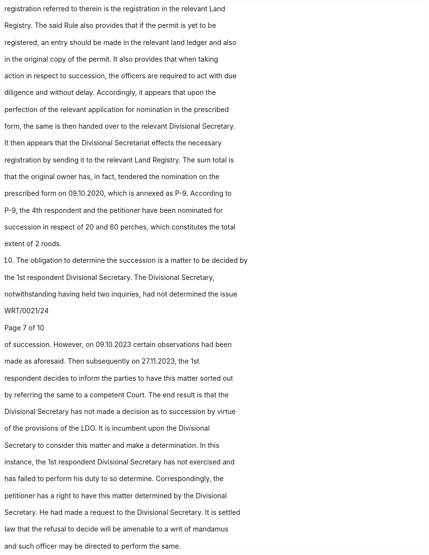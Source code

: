 registration referred to therein is the registration in the relevant Land

Registry. The said Rule also provides that if the permit is yet to be

registered, an entry should be made in the relevant land ledger and also

in the original copy of the permit. It also provides that when taking

action in respect to succession, the officers are required to act with due

diligence and without delay. Accordingly, it appears that upon the

perfection of the relevant application for nomination in the prescribed

form, the same is then handed over to the relevant Divisional Secretary.

It then appears that the Divisional Secretariat effects the necessary

registration by sending it to the relevant Land Registry. The sum total is

that the original owner has, in fact, tendered the nomination on the

prescribed form on 09.10.2020, which is annexed as P-9. According to

P-9, the 4th respondent and the petitioner have been nominated for

succession in respect of 20 and 60 perches, which constitutes the total

extent of 2 roods.

10. The obligation to determine the succession is a matter to be decided by

the 1st respondent Divisional Secretary. The Divisional Secretary,

notwithstanding having held two inquiries, had not determined the issue

WRT/0021/24

Page 7 of 10

of succession. However, on 09.10.2023 certain observations had been

made as aforesaid. Then subsequently on 27.11.2023, the 1st

respondent decides to inform the parties to have this matter sorted out

by referring the same to a competent Court. The end result is that the

Divisional Secretary has not made a decision as to succession by virtue

of the provisions of the LDO. It is incumbent upon the Divisional

Secretary to consider this matter and make a determination. In this

instance, the 1st respondent Divisional Secretary has not exercised and

has failed to perform his duty to so determine. Correspondingly, the

petitioner has a right to have this matter determined by the Divisional

Secretary. He had made a request to the Divisional Secretary. It is settled

law that the refusal to decide will be amenable to a writ of mandamus

and such officer may be directed to perform the same.
